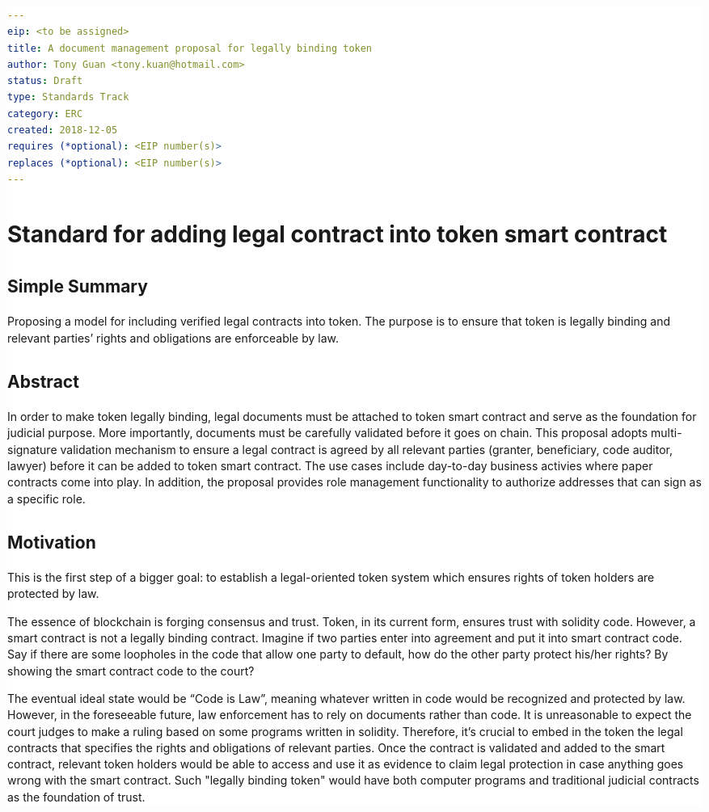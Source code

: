 ```yaml
---
eip: <to be assigned>
title: A document management proposal for legally binding token
author: Tony Guan <tony.kuan@hotmail.com>
status: Draft
type: Standards Track
category: ERC
created: 2018-12-05
requires (*optional): <EIP number(s)>
replaces (*optional): <EIP number(s)>
---
```


# Standard for adding legal contract into token smart contract 

## Simple Summary
Proposing a model for including verified legal contracts into token. The purpose is to ensure that token is legally binding and relevant parties’ rights and obligations are enforceable by law. 

## Abstract
In order to make token legally binding, legal documents must be attached to token smart contract and serve as the foundation for judicial purpose. More importantly, documents must be carefully validated before it goes on chain. This proposal adopts multi-signature validation mechanism to ensure a legal contract is agreed by all relevant parties (granter, beneficiary, code auditor, lawyer) before it can be added to token smart contract. The use cases include day-to-day business activies where paper contracts come into play. In addition, the proposal provides role management functionality to authorize addresses that can sign as a specific role. 


## Motivation
This is the first step of a bigger goal: to establish a legal-oriented token system which ensures rights of token holders are protected by law. 

The essence of blockchain is forging consensus and trust. Token, in its current form, ensures trust with solidity code. However, a smart contract is not a legally binding contract. Imagine if two parties enter into agreement and put it into smart contract code. Say if there are some loopholes in the code that allow one party to default, how do the other party protect his/her rights? By showing the smart contract code to the court? 

The eventual ideal state would be “Code is Law”, meaning whatever written in code would be recognized and protected by law. However, in the foreseeable future, law enforcement has to rely on documents rather than code. It is unreasonable to expect the court judges to make a ruling based on some programs written in solidity. Therefore, it’s crucial to embed in the token the legal contracts that specifies the rights and obligations of relevant parties. Once the contract is validated and added to the smart contract, relevant token holders would be able to access and use it as evidence to claim legal protection in case anything goes wrong with the smart contract. Such "legally binding token" would have both computer programs and traditional judicial contracts as the foundation of trust. 
